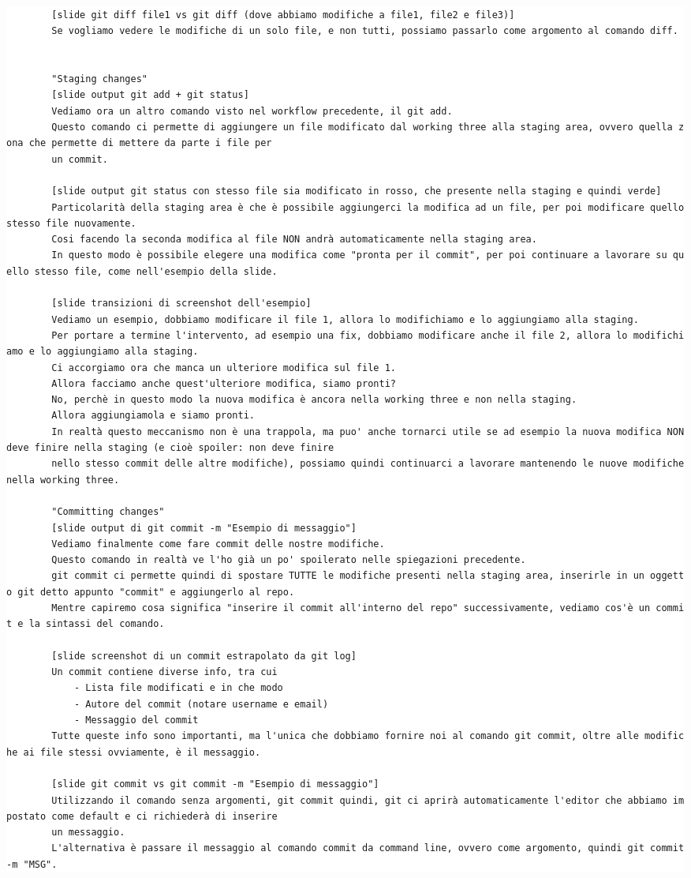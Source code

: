 			[slide git diff file1 vs git diff (dove abbiamo modifiche a file1, file2 e file3)]
			Se vogliamo vedere le modifiche di un solo file, e non tutti, possiamo passarlo come argomento al comando diff.


			"Staging changes"
			[slide output git add + git status]
			Vediamo ora un altro comando visto nel workflow precedente, il git add.
			Questo comando ci permette di aggiungere un file modificato dal working three alla staging area, ovvero quella zona che permette di mettere da parte i file per
			un commit.

			[slide output git status con stesso file sia modificato in rosso, che presente nella staging e quindi verde]
			Particolarità della staging area è che è possibile aggiungerci la modifica ad un file, per poi modificare quello stesso file nuovamente.
			Cosi facendo la seconda modifica al file NON andrà automaticamente nella staging area.
			In questo modo è possibile elegere una modifica come "pronta per il commit", per poi continuare a lavorare su quello stesso file, come nell'esempio della slide.

			[slide transizioni di screenshot dell'esempio]
			Vediamo un esempio, dobbiamo modificare il file 1, allora lo modifichiamo e lo aggiungiamo alla staging.
			Per portare a termine l'intervento, ad esempio una fix, dobbiamo modificare anche il file 2, allora lo modifichiamo e lo aggiungiamo alla staging.
			Ci accorgiamo ora che manca un ulteriore modifica sul file 1.
			Allora facciamo anche quest'ulteriore modifica, siamo pronti?
			No, perchè in questo modo la nuova modifica è ancora nella working three e non nella staging.
			Allora aggiungiamola e siamo pronti.
			In realtà questo meccanismo non è una trappola, ma puo' anche tornarci utile se ad esempio la nuova modifica NON deve finire nella staging (e cioè spoiler: non deve finire
			nello stesso commit delle altre modifiche), possiamo quindi continuarci a lavorare mantenendo le nuove modifiche nella working three.

			"Committing changes"
			[slide output di git commit -m "Esempio di messaggio"]
			Vediamo finalmente come fare commit delle nostre modifiche.
			Questo comando in realtà ve l'ho già un po' spoilerato nelle spiegazioni precedente.
			git commit ci permette quindi di spostare TUTTE le modifiche presenti nella staging area, inserirle in un oggetto git detto appunto "commit" e aggiungerlo al repo.
			Mentre capiremo cosa significa "inserire il commit all'interno del repo" successivamente, vediamo cos'è un commit e la sintassi del comando.

			[slide screenshot di un commit estrapolato da git log]
			Un commit contiene diverse info, tra cui
				- Lista file modificati e in che modo
				- Autore del commit (notare username e email)
				- Messaggio del commit
			Tutte queste info sono importanti, ma l'unica che dobbiamo fornire noi al comando git commit, oltre alle modifiche ai file stessi ovviamente, è il messaggio.

			[slide git commit vs git commit -m "Esempio di messaggio"]
			Utilizzando il comando senza argomenti, git commit quindi, git ci aprirà automaticamente l'editor che abbiamo impostato come default e ci richiederà di inserire
			un messaggio.
			L'alternativa è passare il messaggio al comando commit da command line, ovvero come argomento, quindi git commit -m "MSG".
